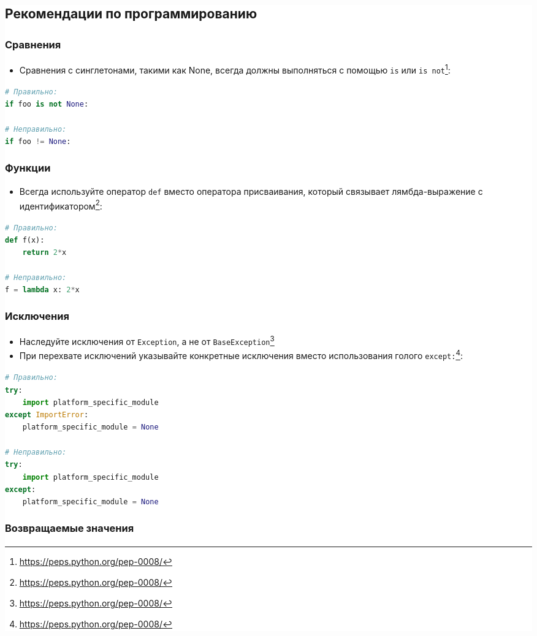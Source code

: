 
## Рекомендации по программированию

### Сравнения

- Сравнения с синглетонами, такими как None, всегда должны выполняться с помощью `is` или `is not`[^5]:

```python
# Правильно:
if foo is not None:

# Неправильно:
if foo != None:
```


### Функции

- Всегда используйте оператор `def` вместо оператора присваивания, который связывает лямбда-выражение с идентификатором[^5]:

```python
# Правильно:
def f(x):
    return 2*x

# Неправильно:
f = lambda x: 2*x
```


### Исключения

- Наследуйте исключения от `Exception`, а не от `BaseException`[^5]
- При перехвате исключений указывайте конкретные исключения вместо использования голого `except:`[^5]:

```python
# Правильно:
try:
    import platform_specific_module
except ImportError:
    platform_specific_module = None

# Неправильно:
try:
    import platform_specific_module
except:
    platform_specific_module = None
```


### Возвращаемые значения


[^1]: https://realpython.com/python-pep8/
[^2]: https://realpython.com/ref/glossary/pep-8/
[^3]: https://pythonworld.ru/osnovy/pep-8-rukovodstvo-po-napisaniyu-koda-na-python.html
[^4]: https://sky.pro/media/pep8/
[^5]: https://peps.python.org/pep-0008/
[^6]: https://defpython.ru/pep8
[^7]: https://python-school.ru/blog/python/pep-8/
[^8]: https://llego.dev/posts/writing-clean-pep-8-compliant-code-better-collaboration/
[^9]: https://pythonist.ru/pep-8-kommentarii-probely-vybor-metodov/
[^10]: https://pyplanet.ru/article/pep-0008.html
[^11]: https://sky.pro/media/chto-takoe-pep-8-i-kak-sledovat-stilyu-kodirovaniya-v-python/
[^12]: https://habr.com/ru/articles/836642/
[^13]: https://letpy.com/python-guide/pep8/
[^14]: https://elpythonista.com/pep8
[^15]: http://kist.ntu.edu.ua/gurtok/pep8.pdf
[^16]: https://python.ivan-shamaev.ru/pep8-python-code-rules-programmers-guide/
[^17]: https://github.com/Searge/mipt_oop/blob/master/week_1/readme.md
[^18]: https://luminousmen.com/post/the-ultimate-python-style-guidelines/
[^19]: https://pypi.org/project/pep8/
[^20]: https://github.com/kenshoo/python-style-guide
[^21]: https://gb.ru/posts/pep8
[^22]: https://synergy.ru/akademiya/programming/kak_sostavlyat_kommentarii_v_python
[^23]: https://pythonru.com/uroki/28-kak-pisat-kommentarii-dlja-nachinajushhih
[^24]: https://dvmn.org/encyclopedia/clean_code/python_basics_pep8/
[^25]: https://pikabu.ru/story/kak_pisat_krasivyiy_kod_s_pep_8_chast_1_6421732
[^26]: https://defpython.ru/pep8__korotko_o_glavnom
[^27]: https://www.reddit.com/r/learnpython/comments/r6n9j9/what_is_pep8_in_python/
[^28]: https://docs-python.ru/tutorial/pep-rukovodstvo-stilju-koda-python/
[^29]: https://www.python.org
[^30]: https://www.python.org/doc/essays/styleguide/
[^31]: https://habr.com/ru/articles/693668/comments/